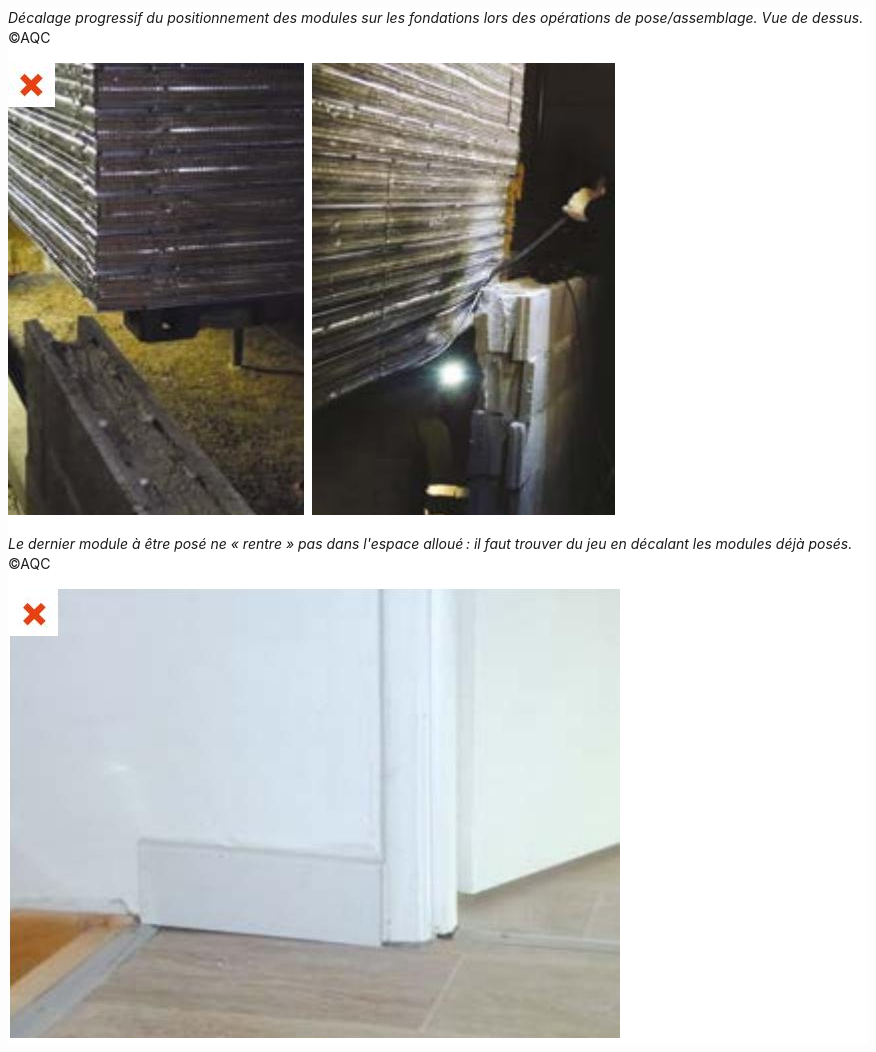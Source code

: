 *Décalage progressif du positionnement des modules sur les fondations lors des opérations de pose/assemblage. Vue de dessus.* ©AQC

![](<images/Construction modulaire tridimensionnelle - 12 enseignements à connaître/_page_13_Picture_23.jpeg>)

*Le dernier module à être posé ne « rentre » pas dans l'espace alloué : il faut trouver du jeu en décalant les modules déjà posés.* ©AQC

![](<images/Construction modulaire tridimensionnelle - 12 enseignements à connaître/_page_13_Picture_25.jpeg>)
